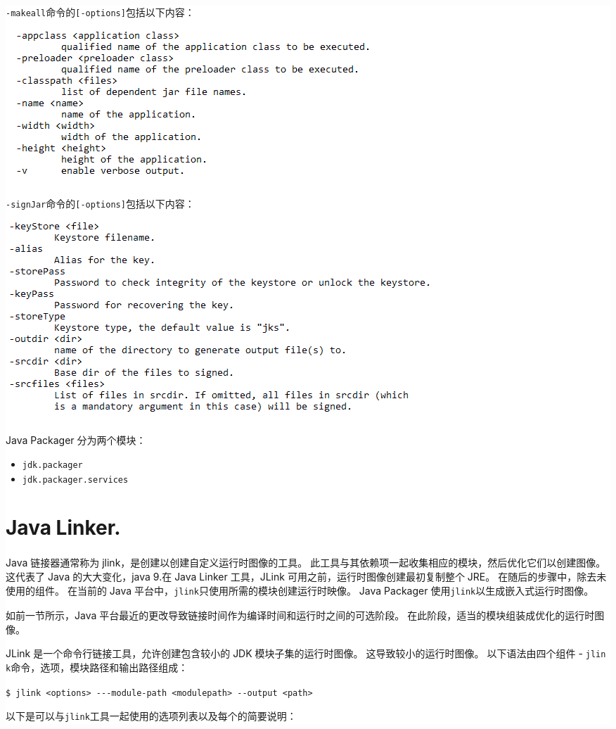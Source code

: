 `-makeall`命令的`[-options]`包括以下内容：

![](img/b49730c7-33bc-4480-bdcf-4ca8be1584bb.png)

`-signJar`命令的`[-options]`包括以下内容：

![](img/0fececea-eea1-414e-916d-e0abbfa200c0.png)

Java Packager 分为两个模块：

*   `jdk.packager`
*   `jdk.packager.services`

# Java Linker.

Java 链接器通常称为 jlink，是创建以创建自定义运行时图像的工具。 此工具与其依赖项一起收集相应的模块，然后优化它们以创建图像。 这代表了 Java 的大大变化，java 9.在 Java Linker 工具，JLink 可用之前，运行时图像创建最初复制整个 JRE。 在随后的步骤中，除去未使用的组件。 在当前的 Java 平台中，`jlink`只使用所需的模块创建运行时映像。 Java Packager 使用`jlink`以生成嵌入式运行时图像。

如前一节所示，Java 平台最近的更改导致链接时间作为编译时间和运行时之间的可选阶段。 在此阶段，适当的模块组装成优化的运行时图像。

JLink 是一个命令行链接工具，允许创建包含较小的 JDK 模块子集的运行时图像。 这导致较小的运行时图像。 以下语法由四个组件 - `jlink`命令，选项，模块路径和输出路径组成：

```
$ jlink <options> ---module-path <modulepath> --output <path>
```

以下是可以与`jlink`工具一起使用的选项列表以及每个的简要说明：
